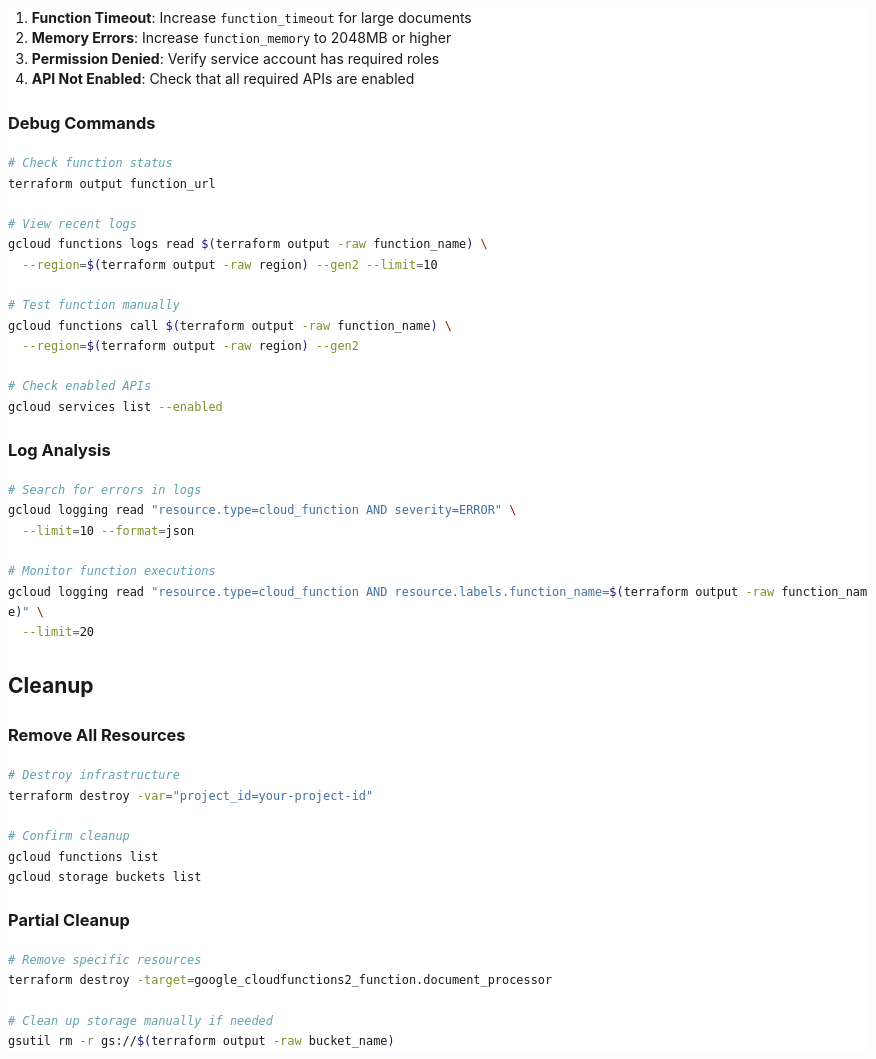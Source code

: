 1. **Function Timeout**: Increase `function_timeout` for large documents
2. **Memory Errors**: Increase `function_memory` to 2048MB or higher
3. **Permission Denied**: Verify service account has required roles
4. **API Not Enabled**: Check that all required APIs are enabled

### Debug Commands

```bash
# Check function status
terraform output function_url

# View recent logs
gcloud functions logs read $(terraform output -raw function_name) \
  --region=$(terraform output -raw region) --gen2 --limit=10

# Test function manually
gcloud functions call $(terraform output -raw function_name) \
  --region=$(terraform output -raw region) --gen2

# Check enabled APIs
gcloud services list --enabled
```

### Log Analysis

```bash
# Search for errors in logs
gcloud logging read "resource.type=cloud_function AND severity=ERROR" \
  --limit=10 --format=json

# Monitor function executions
gcloud logging read "resource.type=cloud_function AND resource.labels.function_name=$(terraform output -raw function_name)" \
  --limit=20
```

## Cleanup

### Remove All Resources

```bash
# Destroy infrastructure
terraform destroy -var="project_id=your-project-id"

# Confirm cleanup
gcloud functions list
gcloud storage buckets list
```

### Partial Cleanup

```bash
# Remove specific resources
terraform destroy -target=google_cloudfunctions2_function.document_processor

# Clean up storage manually if needed
gsutil rm -r gs://$(terraform output -raw bucket_name)
```
